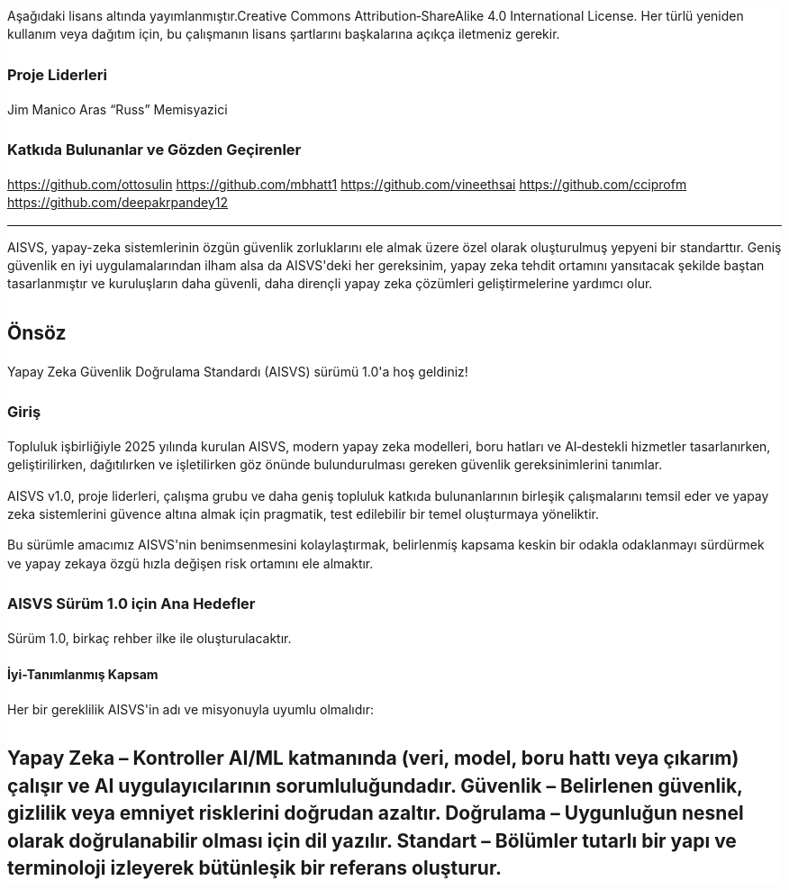 Aşağıdaki lisans altında yayımlanmıştır.Creative Commons Attribution‑ShareAlike 4.0 International License.
Her türlü yeniden kullanım veya dağıtım için, bu çalışmanın lisans şartlarını başkalarına açıkça iletmeniz gerekir.

### Proje Liderleri

Jim Manico
Aras “Russ” Memisyazici

### Katkıda Bulunanlar ve Gözden Geçirenler

https://github.com/ottosulin
https://github.com/mbhatt1
https://github.com/vineethsai
https://github.com/cciprofm
https://github.com/deepakrpandey12


---

AISVS, yapay-zeka sistemlerinin özgün güvenlik zorluklarını ele almak üzere özel olarak oluşturulmuş yepyeni bir standarttır. Geniş güvenlik en iyi uygulamalarından ilham alsa da AISVS'deki her gereksinim, yapay zeka tehdit ortamını yansıtacak şekilde baştan tasarlanmıştır ve kuruluşların daha güvenli, daha dirençli yapay zeka çözümleri geliştirmelerine yardımcı olur.

## Önsöz

Yapay Zeka Güvenlik Doğrulama Standardı (AISVS) sürümü 1.0'a hoş geldiniz!

### Giriş

Topluluk işbirliğiyle 2025 yılında kurulan AISVS, modern yapay zeka modelleri, boru hatları ve AI‑destekli hizmetler tasarlanırken, geliştirilirken, dağıtılırken ve işletilirken göz önünde bulundurulması gereken güvenlik gereksinimlerini tanımlar.

AISVS v1.0, proje liderleri, çalışma grubu ve daha geniş topluluk katkıda bulunanlarının birleşik çalışmalarını temsil eder ve yapay zeka sistemlerini güvence altına almak için pragmatik, test edilebilir bir temel oluşturmaya yöneliktir.

Bu sürümle amacımız AISVS'nin benimsenmesini kolaylaştırmak, belirlenmiş kapsama keskin bir odakla odaklanmayı sürdürmek ve yapay zekaya özgü hızla değişen risk ortamını ele almaktır.

### AISVS Sürüm 1.0 için Ana Hedefler

Sürüm 1.0, birkaç rehber ilke ile oluşturulacaktır.

#### İyi-Tanımlanmış Kapsam

Her bir gereklilik AISVS'in adı ve misyonuyla uyumlu olmalıdır:

Yapay Zeka – Kontroller AI/ML katmanında (veri, model, boru hattı veya çıkarım) çalışır ve AI uygulayıcılarının sorumluluğundadır.
Güvenlik – Belirlenen güvenlik, gizlilik veya emniyet risklerini doğrudan azaltır.
Doğrulama – Uygunluğun nesnel olarak doğrulanabilir olması için dil yazılır.
Standart – Bölümler tutarlı bir yapı ve terminoloji izleyerek bütünleşik bir referans oluşturur.
​
---
